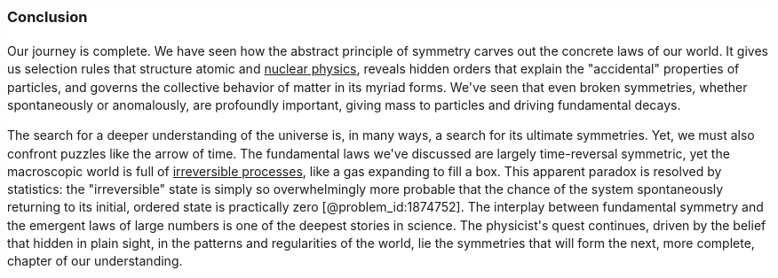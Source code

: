 ### Conclusion

Our journey is complete. We have seen how the abstract principle of symmetry carves out the concrete laws of our world. It gives us selection rules that structure atomic and [nuclear physics](@article_id:136167), reveals hidden orders that explain the "accidental" properties of particles, and governs the collective behavior of matter in its myriad forms. We've seen that even broken symmetries, whether spontaneously or anomalously, are profoundly important, giving mass to particles and driving fundamental decays.

The search for a deeper understanding of the universe is, in many ways, a search for its ultimate symmetries. Yet, we must also confront puzzles like the arrow of time. The fundamental laws we've discussed are largely time-reversal symmetric, yet the macroscopic world is full of [irreversible processes](@article_id:142814), like a gas expanding to fill a box. This apparent paradox is resolved by statistics: the "irreversible" state is simply so overwhelmingly more probable that the chance of the system spontaneously returning to its initial, ordered state is practically zero [@problem_id:1874752]. The interplay between fundamental symmetry and the emergent laws of large numbers is one of the deepest stories in science. The physicist's quest continues, driven by the belief that hidden in plain sight, in the patterns and regularities of the world, lie the symmetries that will form the next, more complete, chapter of our understanding.